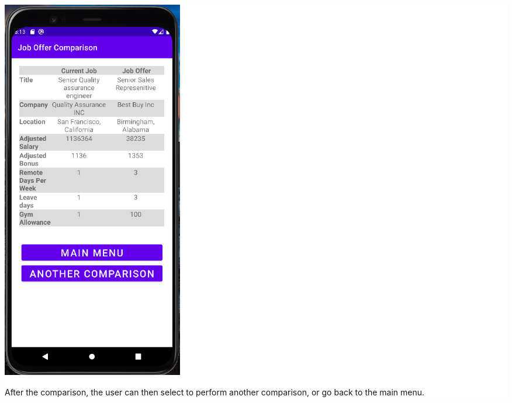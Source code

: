 <img src="/images/portfolioImages/jobcomparator/compare_jobs_3.png#center" width="300">

After the comparison, the user can then select to perform another comparison, or go back to the main menu.